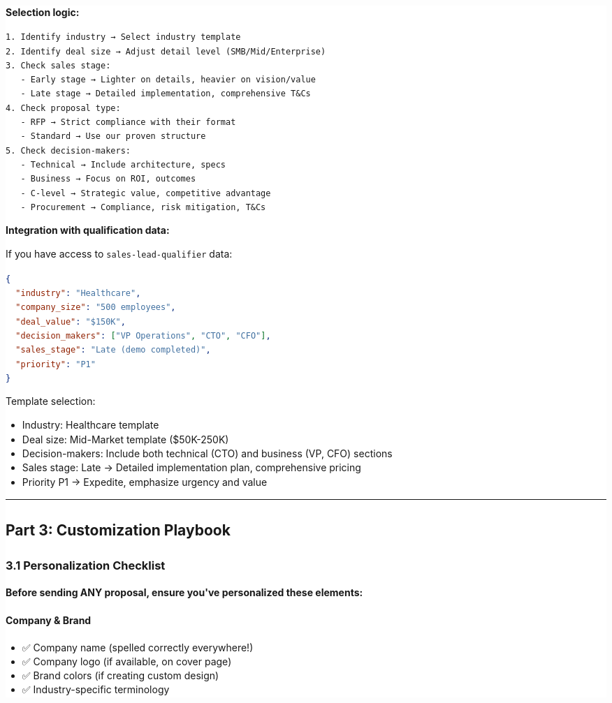 **Selection logic:**

```
1. Identify industry → Select industry template
2. Identify deal size → Adjust detail level (SMB/Mid/Enterprise)
3. Check sales stage:
   - Early stage → Lighter on details, heavier on vision/value
   - Late stage → Detailed implementation, comprehensive T&Cs
4. Check proposal type:
   - RFP → Strict compliance with their format
   - Standard → Use our proven structure
5. Check decision-makers:
   - Technical → Include architecture, specs
   - Business → Focus on ROI, outcomes
   - C-level → Strategic value, competitive advantage
   - Procurement → Compliance, risk mitigation, T&Cs
```

**Integration with qualification data:**

If you have access to `sales-lead-qualifier` data:

```json
{
  "industry": "Healthcare",
  "company_size": "500 employees",
  "deal_value": "$150K",
  "decision_makers": ["VP Operations", "CTO", "CFO"],
  "sales_stage": "Late (demo completed)",
  "priority": "P1"
}
```

Template selection:
- Industry: Healthcare template
- Deal size: Mid-Market template ($50K-250K)
- Decision-makers: Include both technical (CTO) and business (VP, CFO) sections
- Sales stage: Late → Detailed implementation plan, comprehensive pricing
- Priority P1 → Expedite, emphasize urgency and value

---

## Part 3: Customization Playbook

### 3.1 Personalization Checklist

**Before sending ANY proposal, ensure you've personalized these elements:**

#### Company & Brand
- ✅ Company name (spelled correctly everywhere!)
- ✅ Company logo (if available, on cover page)
- ✅ Brand colors (if creating custom design)
- ✅ Industry-specific terminology
